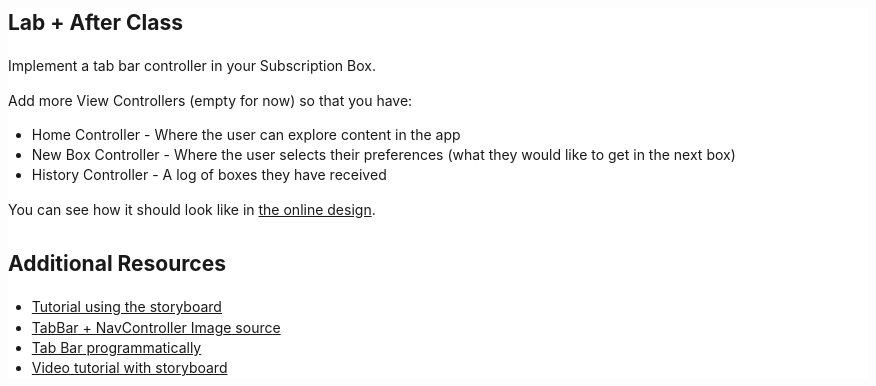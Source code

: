 ## Lab + After Class

Implement a tab bar controller in your Subscription Box.

Add more View Controllers (empty for now) so that you have:

- Home  Controller - Where the user can explore content in the app
- New Box Controller - Where the user selects their preferences (what they would like to get in the next box)
- History Controller - A log of boxes they have received

You can see how it should look like in [the online design](https://zpl.io/bejlAMq).



## Additional Resources

- [Tutorial using the storyboard](https://code.tutsplus.com/tutorials/ios-from-scratch-with-swift-exploring-tab-bar-controllers--cms-25470)
- [TabBar + NavController Image source](https://learnappmaking.com/tab-bar-controller-uitabbarcontroller-swift-ios/)
- [Tab Bar programmatically](https://medium.com/@ITZDERR/uinavigationcontroller-and-uitabbarcontroller-programmatically-swift-3-d85a885a5fd0)
- [Video tutorial with storyboard](https://www.youtube.com/watch?v=n7NNAdaIDKQ)
